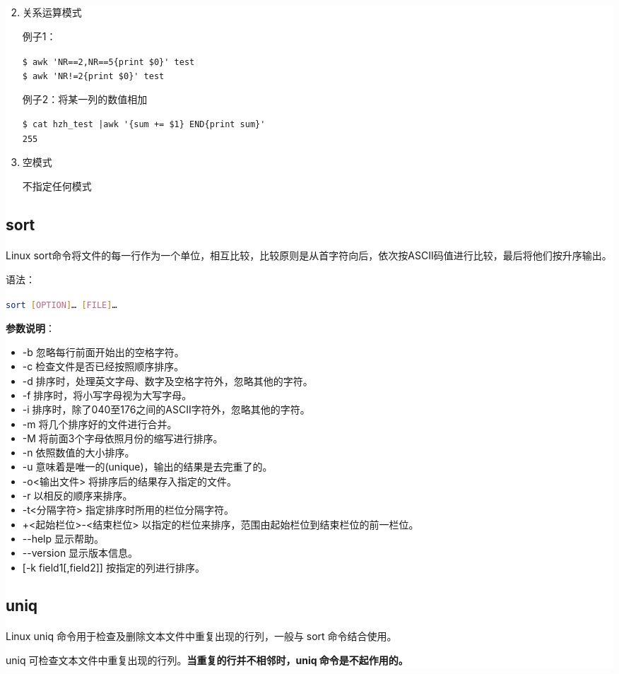 2. 关系运算模式

   例子1：
   
   ```text
   $ awk 'NR==2,NR==5{print $0}' test
   $ awk 'NR!=2{print $0}' test
   ```
   例子2：将某一列的数值相加
   
   ```text
   $ cat hzh_test |awk '{sum += $1} END{print sum}'
   255
   ```


3. 空模式

   不指定任何模式



## sort

Linux sort命令将文件的每一行作为一个单位，相互比较，比较原则是从首字符向后，依次按ASCII码值进行比较，最后将他们按升序输出。

语法：

```bash
sort [OPTION]… [FILE]…
```

**参数说明**：

- -b 忽略每行前面开始出的空格字符。
- -c 检查文件是否已经按照顺序排序。
- -d 排序时，处理英文字母、数字及空格字符外，忽略其他的字符。
- -f 排序时，将小写字母视为大写字母。
- -i 排序时，除了040至176之间的ASCII字符外，忽略其他的字符。
- -m 将几个排序好的文件进行合并。
- -M 将前面3个字母依照月份的缩写进行排序。
- -n 依照数值的大小排序。
- -u 意味着是唯一的(unique)，输出的结果是去完重了的。
- -o<输出文件> 将排序后的结果存入指定的文件。
- -r 以相反的顺序来排序。
- -t<分隔字符> 指定排序时所用的栏位分隔字符。
- +<起始栏位>-<结束栏位> 以指定的栏位来排序，范围由起始栏位到结束栏位的前一栏位。
- --help 显示帮助。
- --version 显示版本信息。
- [-k field1[,field2]] 按指定的列进行排序。



## uniq

Linux uniq 命令用于检查及删除文本文件中重复出现的行列，一般与 sort 命令结合使用。

uniq 可检查文本文件中重复出现的行列。**当重复的行并不相邻时，uniq 命令是不起作用的。**
